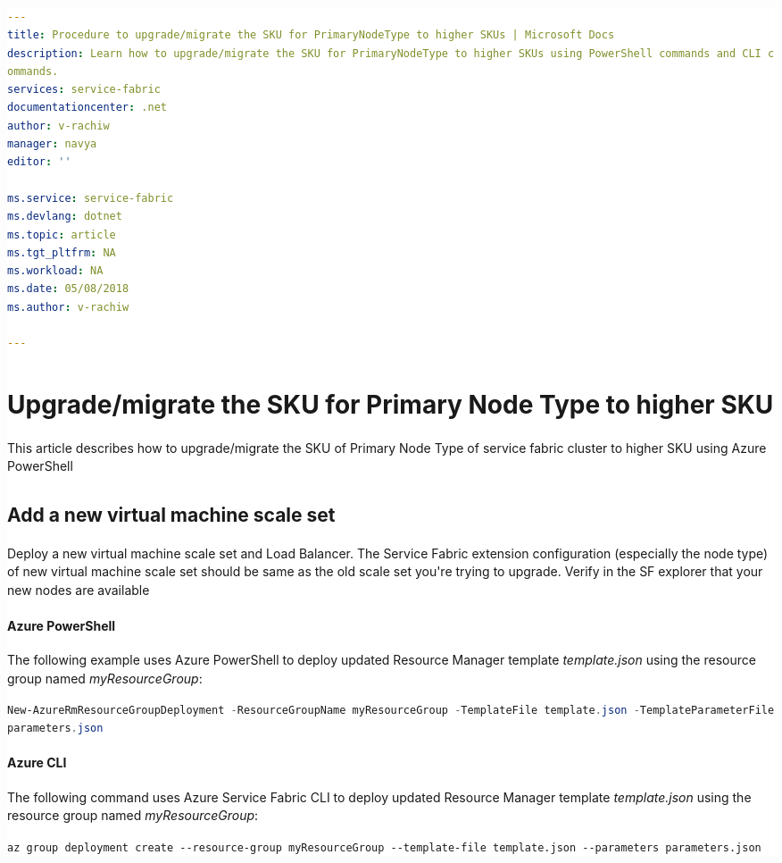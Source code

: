 ```yaml
---
title: Procedure to upgrade/migrate the SKU for PrimaryNodeType to higher SKUs | Microsoft Docs
description: Learn how to upgrade/migrate the SKU for PrimaryNodeType to higher SKUs using PowerShell commands and CLI commands.
services: service-fabric
documentationcenter: .net
author: v-rachiw
manager: navya
editor: ''

ms.service: service-fabric
ms.devlang: dotnet
ms.topic: article
ms.tgt_pltfrm: NA
ms.workload: NA
ms.date: 05/08/2018
ms.author: v-rachiw

---
```

# Upgrade/migrate the SKU for Primary Node Type to higher SKU

This article describes how to upgrade/migrate the SKU of Primary Node Type of service fabric cluster to higher SKU using Azure PowerShell

## Add a new virtual machine scale set

Deploy a new virtual machine scale set and Load Balancer. The Service Fabric extension configuration (especially the node type) of new virtual machine scale set should be same as the old scale set you're trying to upgrade. Verify in the SF explorer that your new nodes are available

#### Azure PowerShell

The following example uses Azure PowerShell to deploy updated Resource Manager template *template.json* using the resource group named *myResourceGroup*:

```powershell
New-AzureRmResourceGroupDeployment -ResourceGroupName myResourceGroup -TemplateFile template.json -TemplateParameterFile parameters.json
```

#### Azure CLI

The following command uses Azure Service Fabric CLI to deploy updated Resource Manager template *template.json* using the resource group named *myResourceGroup*:

```CLI
az group deployment create --resource-group myResourceGroup --template-file template.json --parameters parameters.json
```
